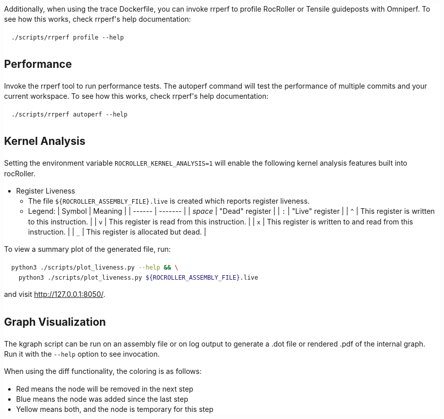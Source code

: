 Additionally, when using the trace Dockerfile, you can invoke rrperf to profile RocRoller or Tensile guideposts with Omniperf.
To see how this works, check rrperf's help documentation:
```
  ./scripts/rrperf profile --help
```

## Performance

Invoke the rrperf tool to run performance tests.
The autoperf command will test the performance of multiple commits and your current workspace.
To see how this works, check rrperf's help documentation:
```
  ./scripts/rrperf autoperf --help
```

## Kernel Analysis

Setting the environment variable `ROCROLLER_KERNEL_ANALYSIS=1` will enable the following kernel analysis features built into rocRoller.

- Register Liveness
  - The file `${ROCROLLER_ASSEMBLY_FILE}.live` is created which reports register liveness.
  - Legend:
    | Symbol | Meaning |
    | ------ | ------- |
    | *space* | "Dead" register |
    | `:` | "Live" register |
    | `^` | This register is written to this instruction. |
    | `v` | This register is read from this instruction. |
    | `x` | This register is written to and read from this instruction. |
    | `_` | This register is allocated but dead. |

To view a summary plot of the generated file, run:

```bash
  python3 ./scripts/plot_liveness.py --help && \
    python3 ./scripts/plot_liveness.py ${ROCROLLER_ASSEMBLY_FILE}.live
```

and visit http://127.0.0.1:8050/.

## Graph Visualization

The kgraph script can be run on an assembly file or on log output to generate a .dot file or rendered .pdf of the internal graph.  Run it with the `--help` option to see invocation.

When using the diff functionality, the coloring is as follows:
* Red means the node will be removed in the next step
* Blue means the node was added since the last step
* Yellow means both, and the node is temporary for this step
